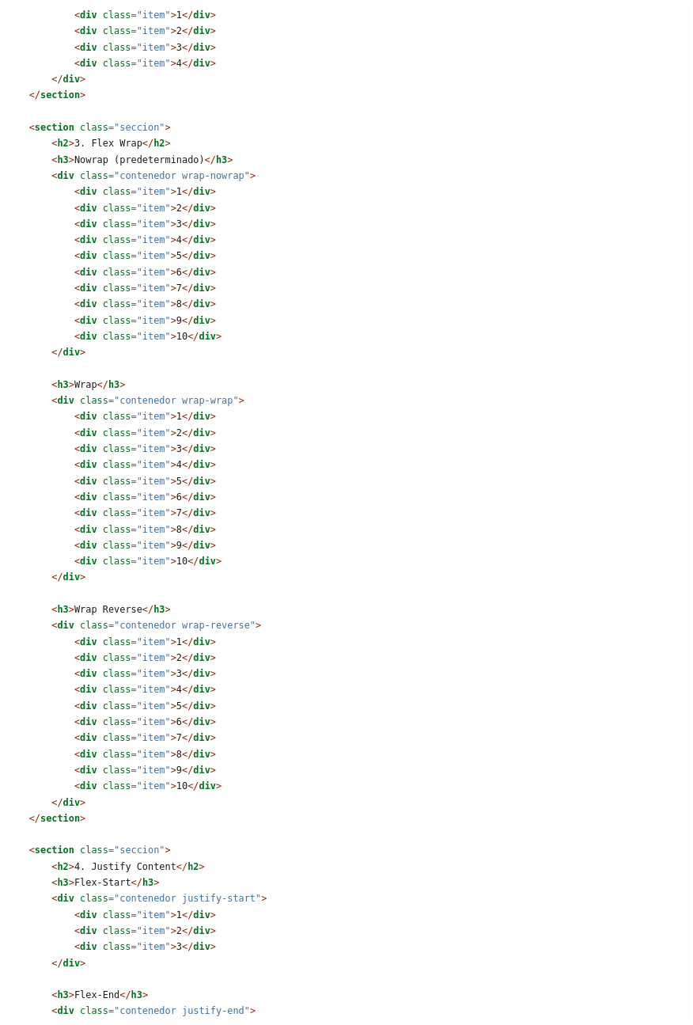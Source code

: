 ```html
            <div class="item">1</div>
            <div class="item">2</div>
            <div class="item">3</div>
            <div class="item">4</div>
        </div>
    </section>

    <section class="seccion">
        <h2>3. Flex Wrap</h2>
        <h3>Nowrap (predeterminado)</h3>
        <div class="contenedor wrap-nowrap">
            <div class="item">1</div>
            <div class="item">2</div>
            <div class="item">3</div>
            <div class="item">4</div>
            <div class="item">5</div>
            <div class="item">6</div>
            <div class="item">7</div>
            <div class="item">8</div>
            <div class="item">9</div>
            <div class="item">10</div>
        </div>

        <h3>Wrap</h3>
        <div class="contenedor wrap-wrap">
            <div class="item">1</div>
            <div class="item">2</div>
            <div class="item">3</div>
            <div class="item">4</div>
            <div class="item">5</div>
            <div class="item">6</div>
            <div class="item">7</div>
            <div class="item">8</div>
            <div class="item">9</div>
            <div class="item">10</div>
        </div>

        <h3>Wrap Reverse</h3>
        <div class="contenedor wrap-reverse">
            <div class="item">1</div>
            <div class="item">2</div>
            <div class="item">3</div>
            <div class="item">4</div>
            <div class="item">5</div>
            <div class="item">6</div>
            <div class="item">7</div>
            <div class="item">8</div>
            <div class="item">9</div>
            <div class="item">10</div>
        </div>
    </section>

    <section class="seccion">
        <h2>4. Justify Content</h2>
        <h3>Flex-Start</h3>
        <div class="contenedor justify-start">
            <div class="item">1</div>
            <div class="item">2</div>
            <div class="item">3</div>
        </div>

        <h3>Flex-End</h3>
        <div class="contenedor justify-end">
```